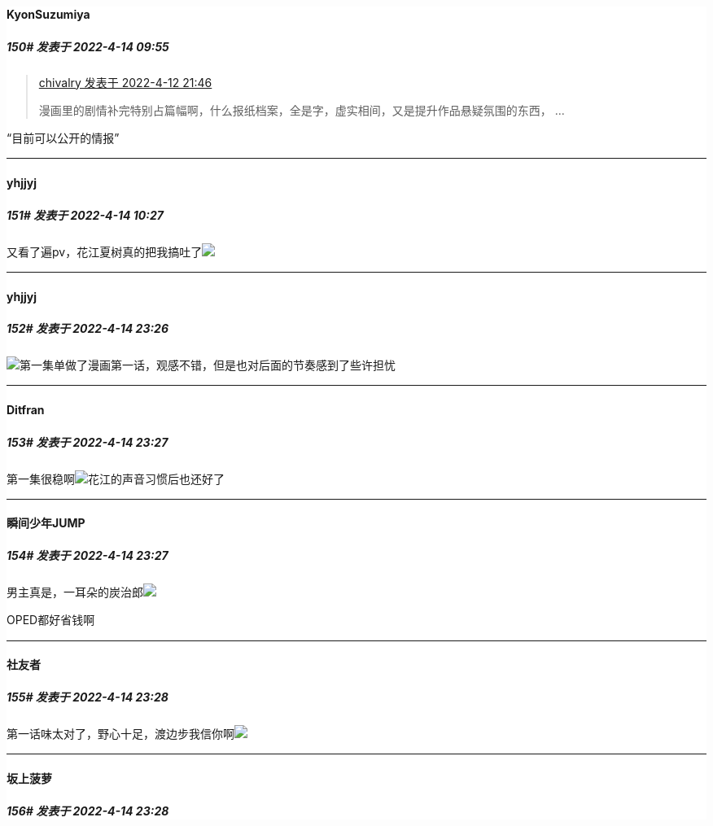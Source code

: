 ####  KyonSuzumiya  
##### 150#       发表于 2022-4-14 09:55

<blockquote><a href="httphttps://bbs.saraba1st.com/2b/forum.php?mod=redirect&amp;goto=findpost&amp;pid=55426983&amp;ptid=1985647" target="_blank">chivalry 发表于 2022-4-12 21:46</a>

漫画里的剧情补完特别占篇幅啊，什么报纸档案，全是字，虚实相间，又是提升作品悬疑氛围的东西， ...</blockquote>
“目前可以公开的情报”



*****

####  yhjjyj  
##### 151#       发表于 2022-4-14 10:27

又看了遍pv，花江夏树真的把我搞吐了<img src="https://static.saraba1st.com/image/smiley/face2017/067.png" referrerpolicy="no-referrer">

*****

####  yhjjyj  
##### 152#       发表于 2022-4-14 23:26

<img src="https://static.saraba1st.com/image/smiley/face2017/077.png" referrerpolicy="no-referrer">第一集单做了漫画第一话，观感不错，但是也对后面的节奏感到了些许担忧

*****

####  Ditfran  
##### 153#       发表于 2022-4-14 23:27

第一集很稳啊<img src="https://static.saraba1st.com/image/smiley/face2017/034.png" referrerpolicy="no-referrer">花江的声音习惯后也还好了

*****

####  瞬间少年JUMP  
##### 154#       发表于 2022-4-14 23:27

男主真是，一耳朵的炭治郎<img src="https://static.saraba1st.com/image/smiley/face2017/037.png" referrerpolicy="no-referrer">

OPED都好省钱啊

*****

####  社友者  
##### 155#       发表于 2022-4-14 23:28

第一话味太对了，野心十足，渡边步我信你啊<img src="https://static.saraba1st.com/image/smiley/face2017/018.png" referrerpolicy="no-referrer">

*****

####  坂上菠萝  
##### 156#       发表于 2022-4-14 23:28
